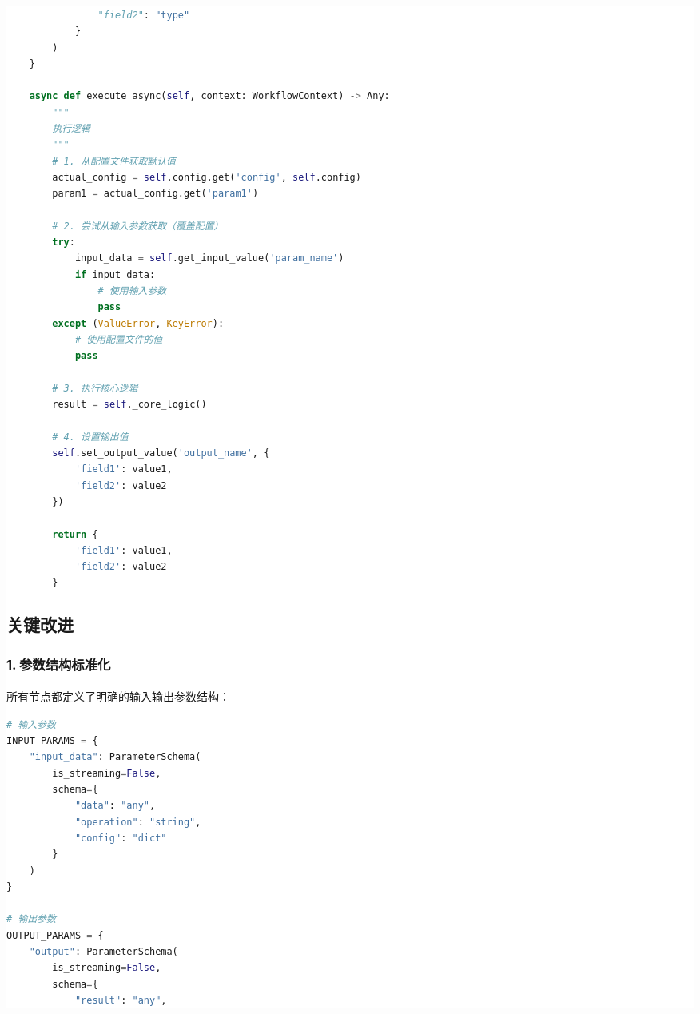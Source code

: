 ```python
                "field2": "type"
            }
        )
    }
    
    async def execute_async(self, context: WorkflowContext) -> Any:
        """
        执行逻辑
        """
        # 1. 从配置文件获取默认值
        actual_config = self.config.get('config', self.config)
        param1 = actual_config.get('param1')
        
        # 2. 尝试从输入参数获取（覆盖配置）
        try:
            input_data = self.get_input_value('param_name')
            if input_data:
                # 使用输入参数
                pass
        except (ValueError, KeyError):
            # 使用配置文件的值
            pass
        
        # 3. 执行核心逻辑
        result = self._core_logic()
        
        # 4. 设置输出值
        self.set_output_value('output_name', {
            'field1': value1,
            'field2': value2
        })
        
        return {
            'field1': value1,
            'field2': value2
        }
```

## 关键改进

### 1. **参数结构标准化**

所有节点都定义了明确的输入输出参数结构：

```python
# 输入参数
INPUT_PARAMS = {
    "input_data": ParameterSchema(
        is_streaming=False,
        schema={
            "data": "any",
            "operation": "string",
            "config": "dict"
        }
    )
}

# 输出参数
OUTPUT_PARAMS = {
    "output": ParameterSchema(
        is_streaming=False,
        schema={
            "result": "any",
```